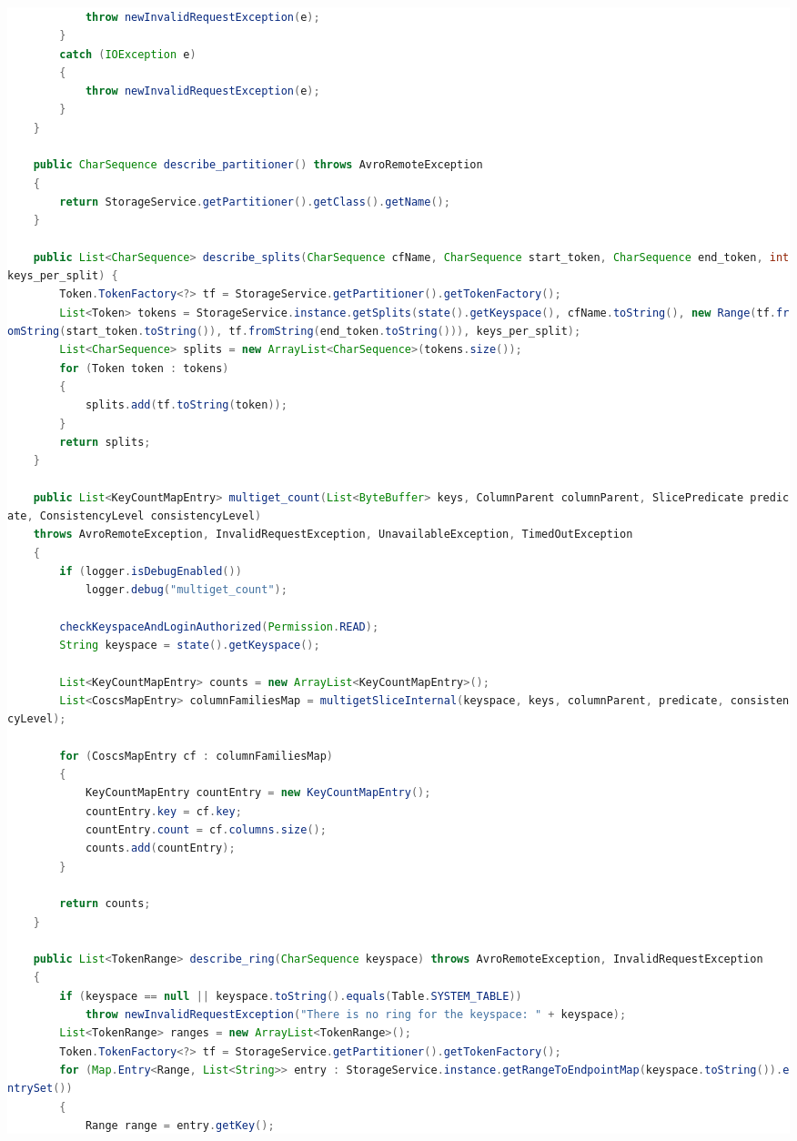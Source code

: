 ```java
            throw newInvalidRequestException(e);
        }
        catch (IOException e)
        {
            throw newInvalidRequestException(e);
        }
    }

    public CharSequence describe_partitioner() throws AvroRemoteException
    {
        return StorageService.getPartitioner().getClass().getName();
    }

    public List<CharSequence> describe_splits(CharSequence cfName, CharSequence start_token, CharSequence end_token, int keys_per_split) {
        Token.TokenFactory<?> tf = StorageService.getPartitioner().getTokenFactory();
        List<Token> tokens = StorageService.instance.getSplits(state().getKeyspace(), cfName.toString(), new Range(tf.fromString(start_token.toString()), tf.fromString(end_token.toString())), keys_per_split);
        List<CharSequence> splits = new ArrayList<CharSequence>(tokens.size());
        for (Token token : tokens)
        {
            splits.add(tf.toString(token));
        }
        return splits;
    }

    public List<KeyCountMapEntry> multiget_count(List<ByteBuffer> keys, ColumnParent columnParent, SlicePredicate predicate, ConsistencyLevel consistencyLevel)
    throws AvroRemoteException, InvalidRequestException, UnavailableException, TimedOutException
    {
        if (logger.isDebugEnabled())
            logger.debug("multiget_count");
        
        checkKeyspaceAndLoginAuthorized(Permission.READ);
        String keyspace = state().getKeyspace();
        
        List<KeyCountMapEntry> counts = new ArrayList<KeyCountMapEntry>();
        List<CoscsMapEntry> columnFamiliesMap = multigetSliceInternal(keyspace, keys, columnParent, predicate, consistencyLevel);
        
        for (CoscsMapEntry cf : columnFamiliesMap)
        {
            KeyCountMapEntry countEntry = new KeyCountMapEntry();
            countEntry.key = cf.key;
            countEntry.count = cf.columns.size();
            counts.add(countEntry);
        }
        
        return counts;
    }

    public List<TokenRange> describe_ring(CharSequence keyspace) throws AvroRemoteException, InvalidRequestException
    {
        if (keyspace == null || keyspace.toString().equals(Table.SYSTEM_TABLE))
            throw newInvalidRequestException("There is no ring for the keyspace: " + keyspace);
        List<TokenRange> ranges = new ArrayList<TokenRange>();
        Token.TokenFactory<?> tf = StorageService.getPartitioner().getTokenFactory();
        for (Map.Entry<Range, List<String>> entry : StorageService.instance.getRangeToEndpointMap(keyspace.toString()).entrySet())
        {
            Range range = entry.getKey();
```